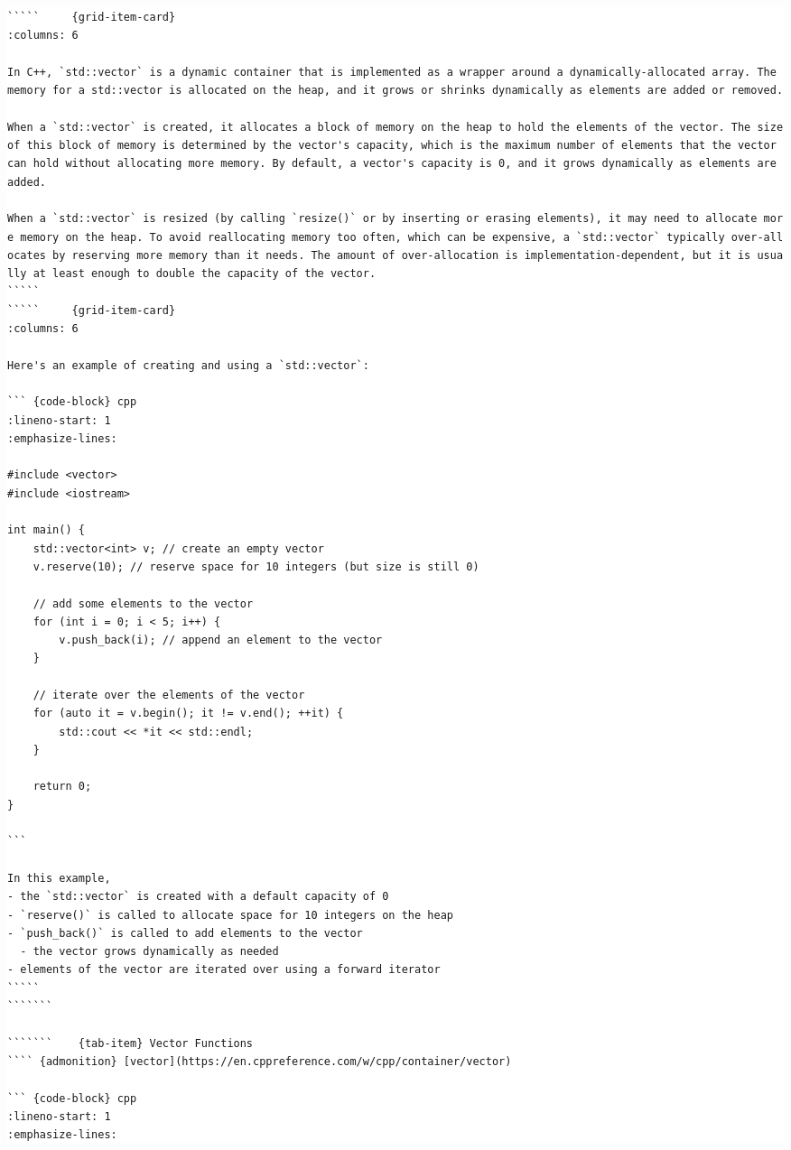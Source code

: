 `````````` {div} full-width
`````     {grid-item-card}
:columns: 6

In C++, `std::vector` is a dynamic container that is implemented as a wrapper around a dynamically-allocated array. The memory for a std::vector is allocated on the heap, and it grows or shrinks dynamically as elements are added or removed.

When a `std::vector` is created, it allocates a block of memory on the heap to hold the elements of the vector. The size of this block of memory is determined by the vector's capacity, which is the maximum number of elements that the vector can hold without allocating more memory. By default, a vector's capacity is 0, and it grows dynamically as elements are added.

When a `std::vector` is resized (by calling `resize()` or by inserting or erasing elements), it may need to allocate more memory on the heap. To avoid reallocating memory too often, which can be expensive, a `std::vector` typically over-allocates by reserving more memory than it needs. The amount of over-allocation is implementation-dependent, but it is usually at least enough to double the capacity of the vector.
`````
`````     {grid-item-card}
:columns: 6

Here's an example of creating and using a `std::vector`:

``` {code-block} cpp
:lineno-start: 1
:emphasize-lines:

#include <vector>
#include <iostream>

int main() {
    std::vector<int> v; // create an empty vector
    v.reserve(10); // reserve space for 10 integers (but size is still 0)

    // add some elements to the vector
    for (int i = 0; i < 5; i++) {
        v.push_back(i); // append an element to the vector
    }

    // iterate over the elements of the vector
    for (auto it = v.begin(); it != v.end(); ++it) {
        std::cout << *it << std::endl;
    }

    return 0;
}

```

In this example,
- the `std::vector` is created with a default capacity of 0
- `reserve()` is called to allocate space for 10 integers on the heap
- `push_back()` is called to add elements to the vector
  - the vector grows dynamically as needed
- elements of the vector are iterated over using a forward iterator
`````
```````

```````    {tab-item} Vector Functions
```` {admonition} [vector](https://en.cppreference.com/w/cpp/container/vector)

``` {code-block} cpp
:lineno-start: 1
:emphasize-lines:

``````````